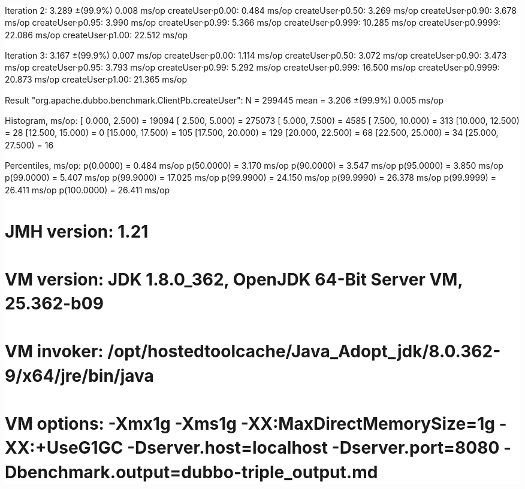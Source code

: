 Iteration   2: 3.289 ±(99.9%) 0.008 ms/op
                 createUser·p0.00:   0.484 ms/op
                 createUser·p0.50:   3.269 ms/op
                 createUser·p0.90:   3.678 ms/op
                 createUser·p0.95:   3.990 ms/op
                 createUser·p0.99:   5.366 ms/op
                 createUser·p0.999:  10.285 ms/op
                 createUser·p0.9999: 22.086 ms/op
                 createUser·p1.00:   22.512 ms/op

Iteration   3: 3.167 ±(99.9%) 0.007 ms/op
                 createUser·p0.00:   1.114 ms/op
                 createUser·p0.50:   3.072 ms/op
                 createUser·p0.90:   3.473 ms/op
                 createUser·p0.95:   3.793 ms/op
                 createUser·p0.99:   5.292 ms/op
                 createUser·p0.999:  16.500 ms/op
                 createUser·p0.9999: 20.873 ms/op
                 createUser·p1.00:   21.365 ms/op



Result "org.apache.dubbo.benchmark.ClientPb.createUser":
  N = 299445
  mean =      3.206 ±(99.9%) 0.005 ms/op

  Histogram, ms/op:
    [ 0.000,  2.500) = 19094 
    [ 2.500,  5.000) = 275073 
    [ 5.000,  7.500) = 4585 
    [ 7.500, 10.000) = 313 
    [10.000, 12.500) = 28 
    [12.500, 15.000) = 0 
    [15.000, 17.500) = 105 
    [17.500, 20.000) = 129 
    [20.000, 22.500) = 68 
    [22.500, 25.000) = 34 
    [25.000, 27.500) = 16 

  Percentiles, ms/op:
      p(0.0000) =      0.484 ms/op
     p(50.0000) =      3.170 ms/op
     p(90.0000) =      3.547 ms/op
     p(95.0000) =      3.850 ms/op
     p(99.0000) =      5.407 ms/op
     p(99.9000) =     17.025 ms/op
     p(99.9900) =     24.150 ms/op
     p(99.9990) =     26.378 ms/op
     p(99.9999) =     26.411 ms/op
    p(100.0000) =     26.411 ms/op


# JMH version: 1.21
# VM version: JDK 1.8.0_362, OpenJDK 64-Bit Server VM, 25.362-b09
# VM invoker: /opt/hostedtoolcache/Java_Adopt_jdk/8.0.362-9/x64/jre/bin/java
# VM options: -Xmx1g -Xms1g -XX:MaxDirectMemorySize=1g -XX:+UseG1GC -Dserver.host=localhost -Dserver.port=8080 -Dbenchmark.output=dubbo-triple_output.md